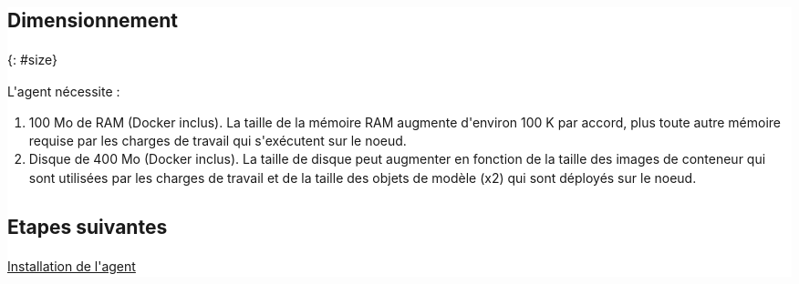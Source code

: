 ## Dimensionnement
{: #size}

L'agent nécessite :

1. 100 Mo de RAM (Docker inclus). La taille de la mémoire RAM augmente d'environ 100 K par accord, plus toute autre mémoire requise par les charges de travail qui s'exécutent sur le noeud.
2. Disque de 400 Mo (Docker inclus). La taille de disque peut augmenter en fonction de la taille des images de conteneur qui sont utilisées par les charges de travail et de la taille des objets de modèle (x2) qui sont déployés sur le noeud.

## Etapes suivantes

[Installation de l'agent](installing_the_agent.md)
